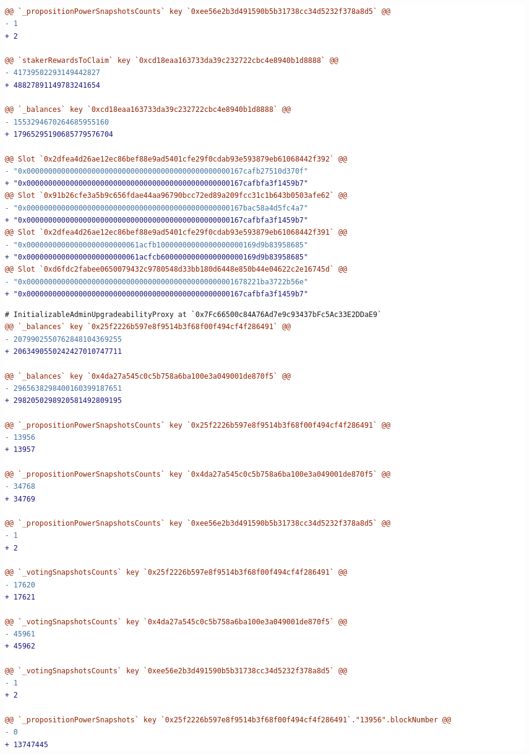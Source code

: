 ```diff
@@ `_propositionPowerSnapshotsCounts` key `0xee56e2b3d491590b5b31738cc34d5232f378a8d5` @@
- 1
+ 2

@@ `stakerRewardsToClaim` key `0xcd18eaa163733da39c232722cbc4e8940b1d8888` @@
- 41739502293149442827
+ 48827891149783241654

@@ `_balances` key `0xcd18eaa163733da39c232722cbc4e8940b1d8888` @@
- 1553294670264685955160
+ 17965295190685779576704

@@ Slot `0x2dfea4d26ae12ec86bef88e9ad5401cfe29f0cdab93e593879eb61068442f392` @@
- "0x00000000000000000000000000000000000000000000000167cafb27510d370f"
+ "0x00000000000000000000000000000000000000000000000167cafbfa3f1459b7"
@@ Slot `0x91b26cfe3a5b9c656fdae44aa96790bcc72ed89a209fcc31c1b643b0503afe62` @@
- "0x00000000000000000000000000000000000000000000000167bac58a4d5fc4a7"
+ "0x00000000000000000000000000000000000000000000000167cafbfa3f1459b7"
@@ Slot `0x2dfea4d26ae12ec86bef88e9ad5401cfe29f0cdab93e593879eb61068442f391` @@
- "0x00000000000000000000000061acfb10000000000000000000169d9b83958685"
+ "0x00000000000000000000000061acfcb6000000000000000000169d9b83958685"
@@ Slot `0xd6fdc2fabee0650079432c9780548d33bb180d6448e850b44e04622c2e16745d` @@
- "0x000000000000000000000000000000000000000000000001678221ba3722b56e"
+ "0x00000000000000000000000000000000000000000000000167cafbfa3f1459b7"
```

```diff
# InitializableAdminUpgradeabilityProxy at `0x7Fc66500c84A76Ad7e9c93437bFc5Ac33E2DDaE9`
@@ `_balances` key `0x25f2226b597e8f9514b3f68f00f494cf4f286491` @@
- 2079902550762848104369255
+ 2063490550242427010747711

@@ `_balances` key `0x4da27a545c0c5b758a6ba100e3a049001de870f5` @@
- 2965638298400160399187651
+ 2982050298920581492809195

@@ `_propositionPowerSnapshotsCounts` key `0x25f2226b597e8f9514b3f68f00f494cf4f286491` @@
- 13956
+ 13957

@@ `_propositionPowerSnapshotsCounts` key `0x4da27a545c0c5b758a6ba100e3a049001de870f5` @@
- 34768
+ 34769

@@ `_propositionPowerSnapshotsCounts` key `0xee56e2b3d491590b5b31738cc34d5232f378a8d5` @@
- 1
+ 2

@@ `_votingSnapshotsCounts` key `0x25f2226b597e8f9514b3f68f00f494cf4f286491` @@
- 17620
+ 17621

@@ `_votingSnapshotsCounts` key `0x4da27a545c0c5b758a6ba100e3a049001de870f5` @@
- 45961
+ 45962

@@ `_votingSnapshotsCounts` key `0xee56e2b3d491590b5b31738cc34d5232f378a8d5` @@
- 1
+ 2

@@ `_propositionPowerSnapshots` key `0x25f2226b597e8f9514b3f68f00f494cf4f286491`."13956".blockNumber @@
- 0
+ 13747445
```